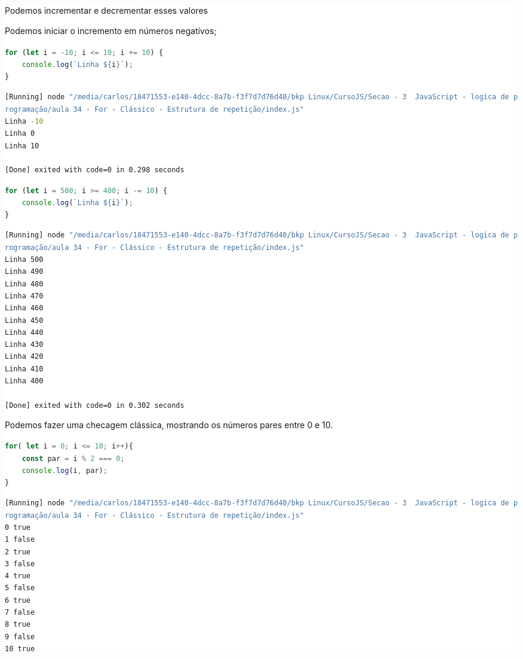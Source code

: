 Podemos incrementar e decrementar esses valores



Podemos iniciar o incremento em números negativos;

```js
for (let i = -10; i <= 10; i += 10) {
    console.log(`Linha ${i}`);
}
```

```bash
[Running] node "/media/carlos/18471553-e140-4dcc-8a7b-f3f7d7d76d40/bkp Linux/CursoJS/Secao - 3  JavaScript - logica de programação/aula 34 - For - Clássico - Estrutura de repetição/index.js"
Linha -10
Linha 0
Linha 10

[Done] exited with code=0 in 0.298 seconds
```

```js
for (let i = 500; i >= 400; i -= 10) {
    console.log(`Linha ${i}`);
}
```

```bash
[Running] node "/media/carlos/18471553-e140-4dcc-8a7b-f3f7d7d76d40/bkp Linux/CursoJS/Secao - 3  JavaScript - logica de programação/aula 34 - For - Clássico - Estrutura de repetição/index.js"
Linha 500
Linha 490
Linha 480
Linha 470
Linha 460
Linha 450
Linha 440
Linha 430
Linha 420
Linha 410
Linha 400

[Done] exited with code=0 in 0.302 seconds
```

Podemos fazer uma checagem clássica, mostrando os números pares entre 0 e 10.

```js
for( let i = 0; i <= 10; i++){
    const par = i % 2 === 0;
    console.log(i, par);
}
```

```bash
[Running] node "/media/carlos/18471553-e140-4dcc-8a7b-f3f7d7d76d40/bkp Linux/CursoJS/Secao - 3  JavaScript - logica de programação/aula 34 - For - Clássico - Estrutura de repetição/index.js"
0 true
1 false
2 true
3 false
4 true
5 false
6 true
7 false
8 true
9 false
10 true

```